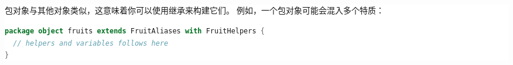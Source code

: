 包对象与其他对象类似，这意味着你可以使用继承来构建它们。 例如，一个包对象可能会混入多个特质：

```scala
package object fruits extends FruitAliases with FruitHelpers {
  // helpers and variables follows here
}
```

























